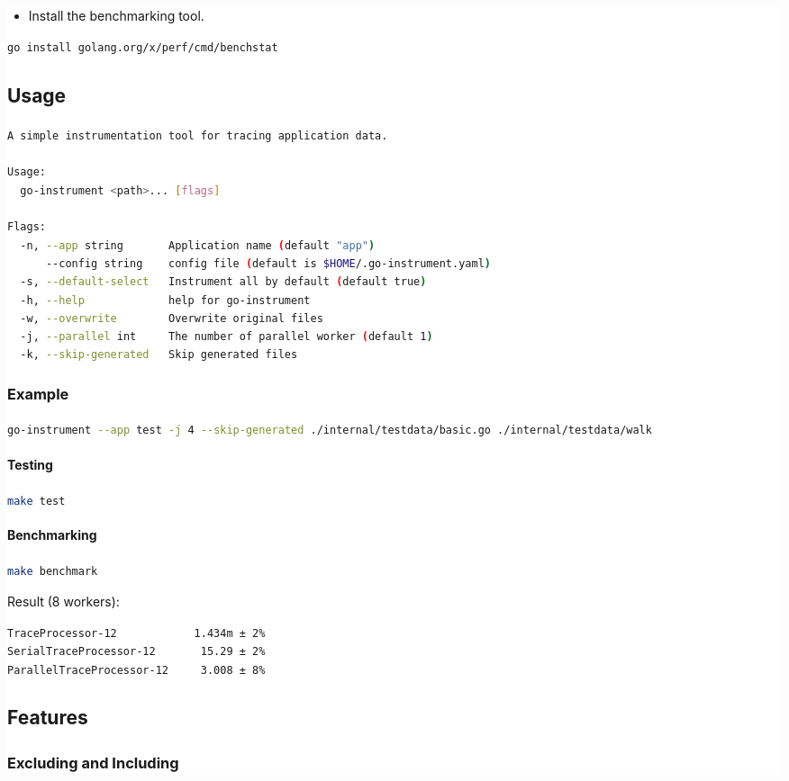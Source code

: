 - Install the benchmarking tool.

```bash
go install golang.org/x/perf/cmd/benchstat
```

## Usage

```bash
A simple instrumentation tool for tracing application data.

Usage:
  go-instrument <path>... [flags]

Flags:
  -n, --app string       Application name (default "app")
      --config string    config file (default is $HOME/.go-instrument.yaml)
  -s, --default-select   Instrument all by default (default true)
  -h, --help             help for go-instrument
  -w, --overwrite        Overwrite original files
  -j, --parallel int     The number of parallel worker (default 1)
  -k, --skip-generated   Skip generated files
```

### Example

```bash
go-instrument --app test -j 4 --skip-generated ./internal/testdata/basic.go ./internal/testdata/walk
```

#### Testing

```bash
make test
```

#### Benchmarking

```bash
make benchmark
```

Result (8 workers):

```bash
TraceProcessor-12            1.434m ± 2%
SerialTraceProcessor-12       15.29 ± 2%
ParallelTraceProcessor-12     3.008 ± 8%
```

## Features

### Excluding and Including
